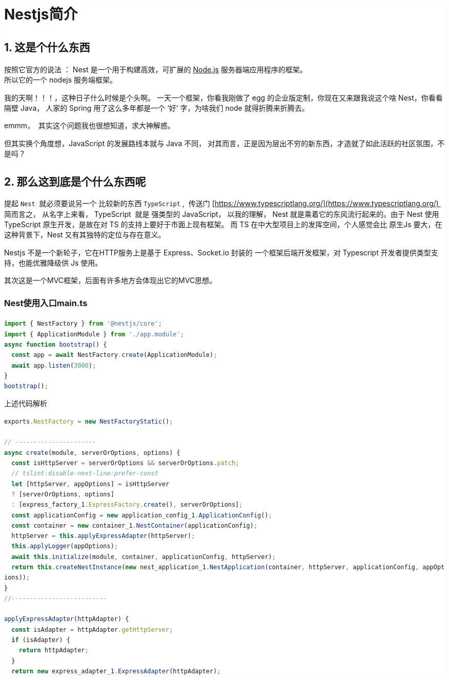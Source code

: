 # Nestjs简介

<a name="d5ec6c90"></a>
## 1. 这是个什么东西

按照它官方的说法 ： Nest 是一个用于构建高效，可扩展的 [Node.js](http://nodejs.cn/) 服务器端应用程序的框架。<br />所以它的一个 nodejs 服务端框架。

我的天啊！！！，这种日子什么时候是个头啊。 一天一个框架，你看我刚做了 egg 的企业版定制，你现在又来跟我说这个啥 Nest，你看看隔壁 Java， 人家的 Spring 用了这么多年都是一个 ‘好’ 字，为啥我们 node 就得折腾来折腾去。

emmm，  其实这个问题我也很想知道，求大神解惑。

但其实换个角度想，JavaScript 的发展路线本就与 Java 不同， 对其而言，正是因为层出不穷的新东西，才造就了如此活跃的社区氛围，不是吗？

<a name="c9705776"></a>
## 2. 那么这到底是个什么东西呢

提起 `Nest`  就必须要说另一个 比较新的东西 `TypeScript` ,  传送门 [https://www.typescriptlang.org/](https://www.typescriptlang.org/) <br />简而言之， 从名字上来看， TypeScript  就是 强类型的 JavaScript， 以我的理解， Nest 就是乘着它的东风流行起来的。由于 Nest 使用 TypeScript 原生开发，是故在对 TS 的支持上要好于市面上现有框架。 而 TS 在中大型项目上的发挥空间，个人感觉会比 原生Js 要大，在这种背景下，Nest 又有其独特的定位与存在意义。

Nestjs 不是一个新轮子，它在HTTP服务上是基于 Express、Socket.io 封装的 一个框架后端开发框架，对 Typescript 开发者提供类型支持，也能优雅降级供 Js 使用。

其次这是一个MVC框架，后面有许多地方会体现出它的MVC思想。

<a name="58b03e88"></a>
### Nest使用入口main.ts
```javascript
import { NestFactory } from '@nestjs/core';
import { ApplicationModule } from './app.module';
async function bootstrap() {
  const app = await NestFactory.create(ApplicationModule);
  await app.listen(3000);
}
bootstrap();
```

上述代码解析
```javascript
exports.NestFactory = new NestFactoryStatic();

// ----------------------
async create(module, serverOrOptions, options) {
  const isHttpServer = serverOrOptions && serverOrOptions.patch;
  // tslint:disable-next-line:prefer-const
  let [httpServer, appOptions] = isHttpServer
  ? [serverOrOptions, options]
  : [express_factory_1.ExpressFactory.create(), serverOrOptions];
  const applicationConfig = new application_config_1.ApplicationConfig();
  const container = new container_1.NestContainer(applicationConfig);
  httpServer = this.applyExpressAdapter(httpServer);
  this.applyLogger(appOptions);
  await this.initialize(module, container, applicationConfig, httpServer);
  return this.createNestInstance(new nest_application_1.NestApplication(container, httpServer, applicationConfig, appOptions));
}
//--------------------------

applyExpressAdapter(httpAdapter) {
  const isAdapter = httpAdapter.getHttpServer;
  if (isAdapter) {
    return httpAdapter;
  }
  return new express_adapter_1.ExpressAdapter(httpAdapter);
```